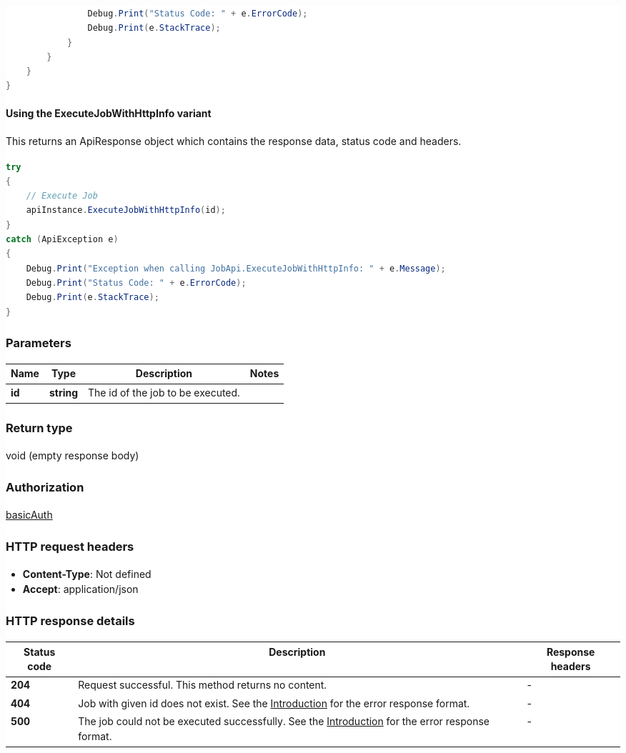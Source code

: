 ```csharp
                Debug.Print("Status Code: " + e.ErrorCode);
                Debug.Print(e.StackTrace);
            }
        }
    }
}
```

#### Using the ExecuteJobWithHttpInfo variant
This returns an ApiResponse object which contains the response data, status code and headers.

```csharp
try
{
    // Execute Job
    apiInstance.ExecuteJobWithHttpInfo(id);
}
catch (ApiException e)
{
    Debug.Print("Exception when calling JobApi.ExecuteJobWithHttpInfo: " + e.Message);
    Debug.Print("Status Code: " + e.ErrorCode);
    Debug.Print(e.StackTrace);
}
```

### Parameters

| Name | Type | Description | Notes |
|------|------|-------------|-------|
| **id** | **string** | The id of the job to be executed. |  |

### Return type

void (empty response body)

### Authorization

[basicAuth](../README.md#basicAuth)

### HTTP request headers

 - **Content-Type**: Not defined
 - **Accept**: application/json


### HTTP response details
| Status code | Description | Response headers |
|-------------|-------------|------------------|
| **204** | Request successful. This method returns no content. |  -  |
| **404** | Job with given id does not exist. See the [Introduction](https://docs.camunda.org/manual/7.21/reference/rest/overview/#error-handling) for the error response format. |  -  |
| **500** | The job could not be executed successfully. See the [Introduction](https://docs.camunda.org/manual/7.21/reference/rest/overview/#error-handling) for the error response format. |  -  |
